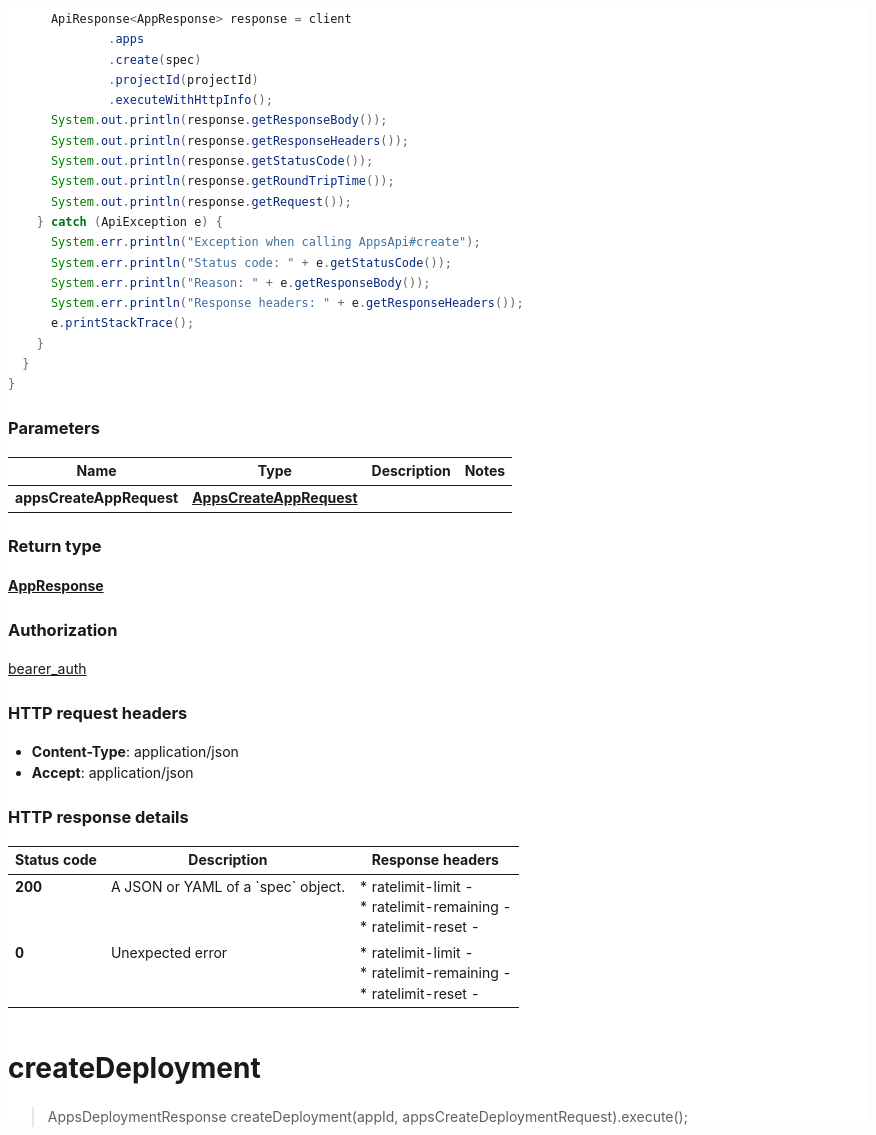 ```java
      ApiResponse<AppResponse> response = client
              .apps
              .create(spec)
              .projectId(projectId)
              .executeWithHttpInfo();
      System.out.println(response.getResponseBody());
      System.out.println(response.getResponseHeaders());
      System.out.println(response.getStatusCode());
      System.out.println(response.getRoundTripTime());
      System.out.println(response.getRequest());
    } catch (ApiException e) {
      System.err.println("Exception when calling AppsApi#create");
      System.err.println("Status code: " + e.getStatusCode());
      System.err.println("Reason: " + e.getResponseBody());
      System.err.println("Response headers: " + e.getResponseHeaders());
      e.printStackTrace();
    }
  }
}

```

### Parameters

| Name | Type | Description  | Notes |
|------------- | ------------- | ------------- | -------------|
| **appsCreateAppRequest** | [**AppsCreateAppRequest**](AppsCreateAppRequest.md)|  | |

### Return type

[**AppResponse**](AppResponse.md)

### Authorization

[bearer_auth](../README.md#bearer_auth)

### HTTP request headers

 - **Content-Type**: application/json
 - **Accept**: application/json

### HTTP response details
| Status code | Description | Response headers |
|-------------|-------------|------------------|
| **200** | A JSON or YAML of a &#x60;spec&#x60; object. |  * ratelimit-limit -  <br>  * ratelimit-remaining -  <br>  * ratelimit-reset -  <br>  |
| **0** | Unexpected error |  * ratelimit-limit -  <br>  * ratelimit-remaining -  <br>  * ratelimit-reset -  <br>  |

<a name="createDeployment"></a>
# **createDeployment**
> AppsDeploymentResponse createDeployment(appId, appsCreateDeploymentRequest).execute();
